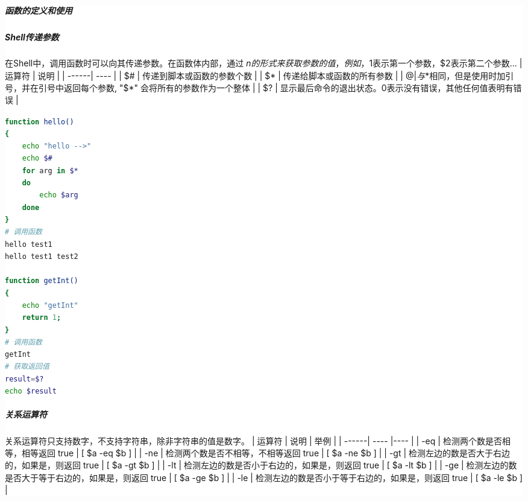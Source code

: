 


##### 函数的定义和使用

##### Shell传递参数
在Shell中，调用函数时可以向其传递参数。在函数体内部，通过 $n 的形式来获取参数的值，例如，$1表示第一个参数，$2表示第二个参数...
| 运算符 | 说明 |
| ------| ---- |
| $# |	传递到脚本或函数的参数个数 |
| $* |	传递给脚本或函数的所有参数 |
| $@ |	与$*相同，但是使用时加引号，并在引号中返回每个参数, "$\*" 会将所有的参数作为一个整体 |
| $? |	显示最后命令的退出状态。0表示没有错误，其他任何值表明有错误 |

```bash
function hello()
{
    echo "hello -->"
    echo $#
    for arg in $*
    do
        echo $arg
    done
}
# 调用函数
hello test1
hello test1 test2

function getInt()
{
    echo "getInt"
    return 1;
}
# 调用函数
getInt
# 获取返回值
result=$?
echo $result
```

##### 关系运算符
关系运算符只支持数字，不支持字符串，除非字符串的值是数字。
| 运算符 | 说明 | 举例 |
| ------| ---- |---- |
| -eq	| 检测两个数是否相等，相等返回 true |	[ $a -eq $b ] |
| -ne	| 检测两个数是否不相等，不相等返回 true |	[ $a -ne $b ] |
| -gt	| 检测左边的数是否大于右边的，如果是，则返回 true |	[ $a -gt $b ] |
| -lt	| 检测左边的数是否小于右边的，如果是，则返回 true |	[ $a -lt $b ] |
| -ge	| 检测左边的数是否大于等于右边的，如果是，则返回 true |	[ $a -ge $b ] |
| -le	| 检测左边的数是否小于等于右边的，如果是，则返回 true | [ $a -le $b ] |
